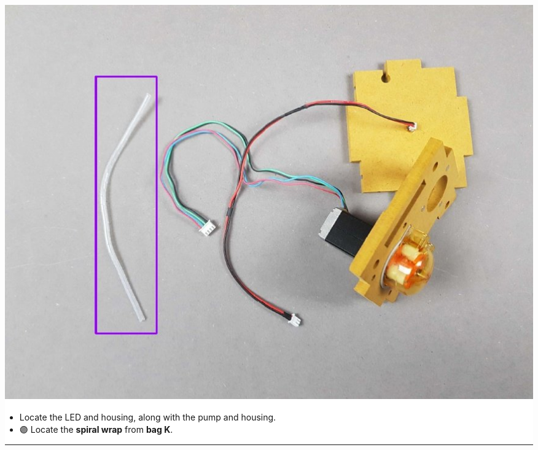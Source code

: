 ![planktoscope-assembly-131.jpg](images/planktoscope-assembly-131.jpg)

- Locate the LED and housing, along with the pump and housing.
- 🟣 Locate the **spiral wrap** from **bag K**.

---
